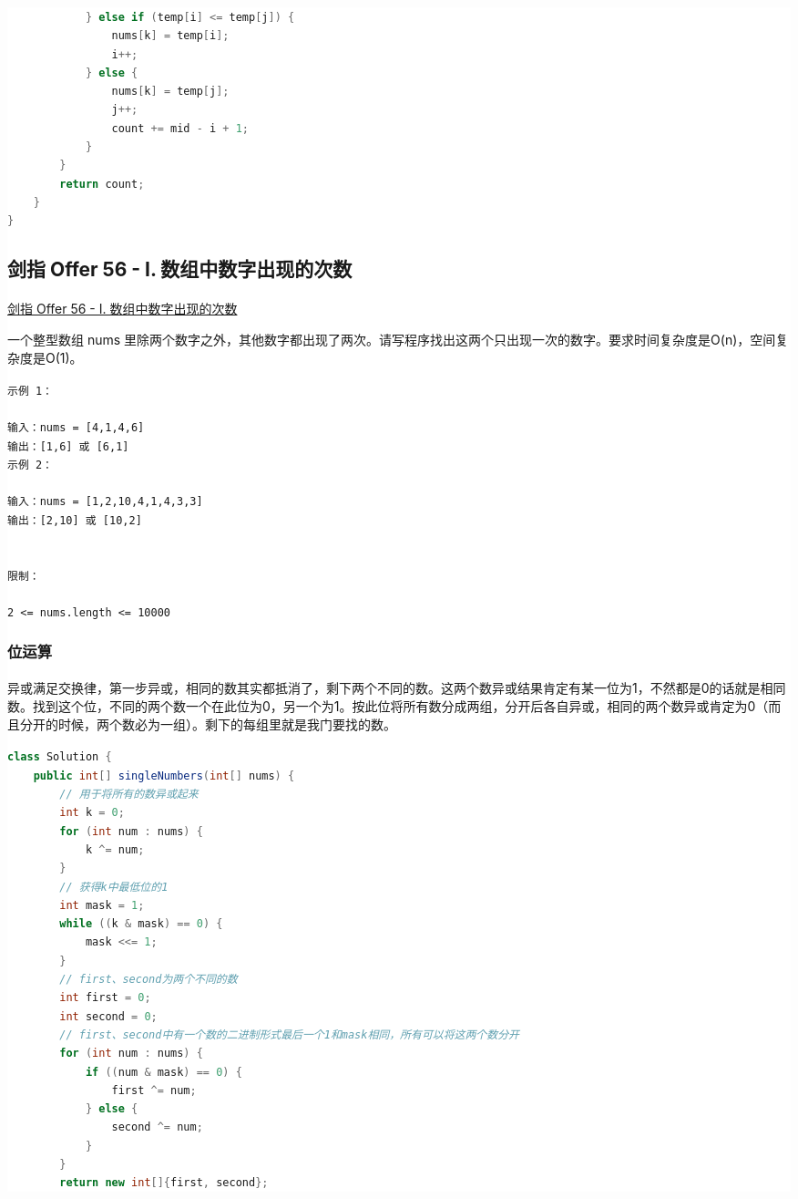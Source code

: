 ```java
            } else if (temp[i] <= temp[j]) {
                nums[k] = temp[i];
                i++;
            } else {
                nums[k] = temp[j];
                j++;
                count += mid - i + 1;
            }
        }
        return count;
    }
}
```
## 剑指 Offer 56 - I. 数组中数字出现的次数
[剑指 Offer 56 - I. 数组中数字出现的次数](https://leetcode-cn.com/problems/shu-zu-zhong-shu-zi-chu-xian-de-ci-shu-lcof/)

一个整型数组 nums 里除两个数字之外，其他数字都出现了两次。请写程序找出这两个只出现一次的数字。要求时间复杂度是O(n)，空间复杂度是O(1)。


```
示例 1：

输入：nums = [4,1,4,6]
输出：[1,6] 或 [6,1]
示例 2：

输入：nums = [1,2,10,4,1,4,3,3]
输出：[2,10] 或 [10,2]
 

限制：

2 <= nums.length <= 10000
```
### 位运算
异或满足交换律，第一步异或，相同的数其实都抵消了，剩下两个不同的数。这两个数异或结果肯定有某一位为1，不然都是0的话就是相同数。找到这个位，不同的两个数一个在此位为0，另一个为1。按此位将所有数分成两组，分开后各自异或，相同的两个数异或肯定为0（而且分开的时候，两个数必为一组）。剩下的每组里就是我门要找的数。
```java
class Solution {
    public int[] singleNumbers(int[] nums) {
        // 用于将所有的数异或起来
        int k = 0;
        for (int num : nums) {
            k ^= num;
        }
        // 获得k中最低位的1
        int mask = 1;
        while ((k & mask) == 0) {
            mask <<= 1;
        }
        // first、second为两个不同的数
        int first = 0;
        int second = 0; 
        // first、second中有一个数的二进制形式最后一个1和mask相同，所有可以将这两个数分开
        for (int num : nums) {
            if ((num & mask) == 0) {
                first ^= num;
            } else {
                second ^= num;
            }
        }
        return new int[]{first, second};
```